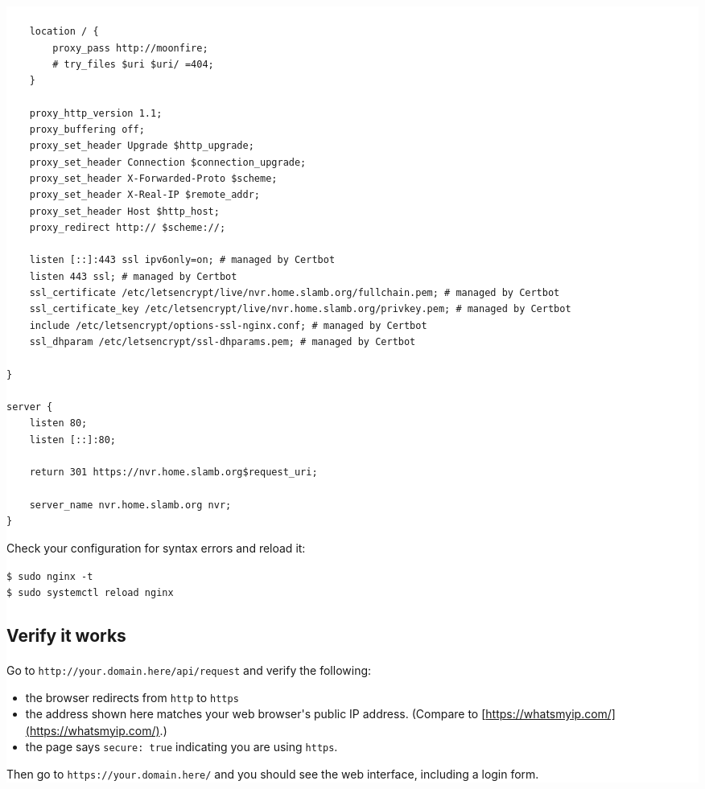 ```nginx

    location / {
        proxy_pass http://moonfire;
        # try_files $uri $uri/ =404;
    }

    proxy_http_version 1.1;
    proxy_buffering off;
    proxy_set_header Upgrade $http_upgrade;
    proxy_set_header Connection $connection_upgrade;
    proxy_set_header X-Forwarded-Proto $scheme;
    proxy_set_header X-Real-IP $remote_addr;
    proxy_set_header Host $http_host;
    proxy_redirect http:// $scheme://;

    listen [::]:443 ssl ipv6only=on; # managed by Certbot
    listen 443 ssl; # managed by Certbot
    ssl_certificate /etc/letsencrypt/live/nvr.home.slamb.org/fullchain.pem; # managed by Certbot
    ssl_certificate_key /etc/letsencrypt/live/nvr.home.slamb.org/privkey.pem; # managed by Certbot
    include /etc/letsencrypt/options-ssl-nginx.conf; # managed by Certbot
    ssl_dhparam /etc/letsencrypt/ssl-dhparams.pem; # managed by Certbot

}

server {
    listen 80;
    listen [::]:80;

    return 301 https://nvr.home.slamb.org$request_uri;

    server_name nvr.home.slamb.org nvr;
}
```

Check your configuration for syntax errors and reload it:

```
$ sudo nginx -t
$ sudo systemctl reload nginx
```

## Verify it works

Go to `http://your.domain.here/api/request` and verify the following:

   * the browser redirects from `http` to `https`
   * the address shown here matches your web browser's public IP address.
     (Compare to [https://whatsmyip.com/](https://whatsmyip.com/).)
   * the page says `secure: true` indicating you are using `https`.

Then go to `https://your.domain.here/` and you should see the web interface,
including a login form.
